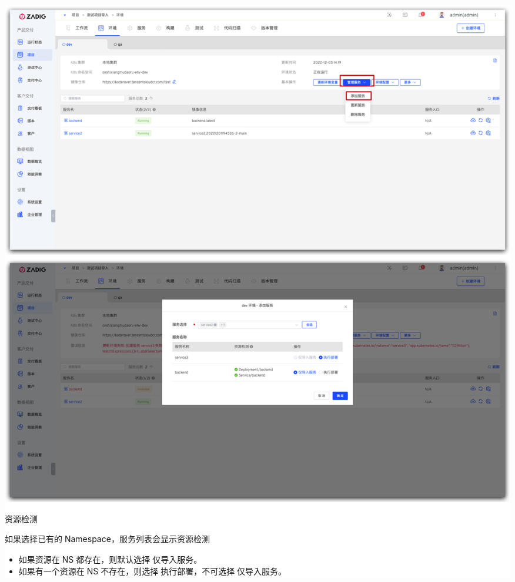 ![添加服务](../_images/add_service_in_k8s_env_01.png)
![添加服务](../_images/add_service_in_k8s_env_02.png)

资源检测 <Badge text="企业版" />

如果选择已有的 Namespace，服务列表会显示资源检测
- 如果资源在 NS 都存在，则默认选择 仅导入服务。
- 如果有一个资源在 NS 不存在，则选择 执行部署，不可选择 仅导入服务。
